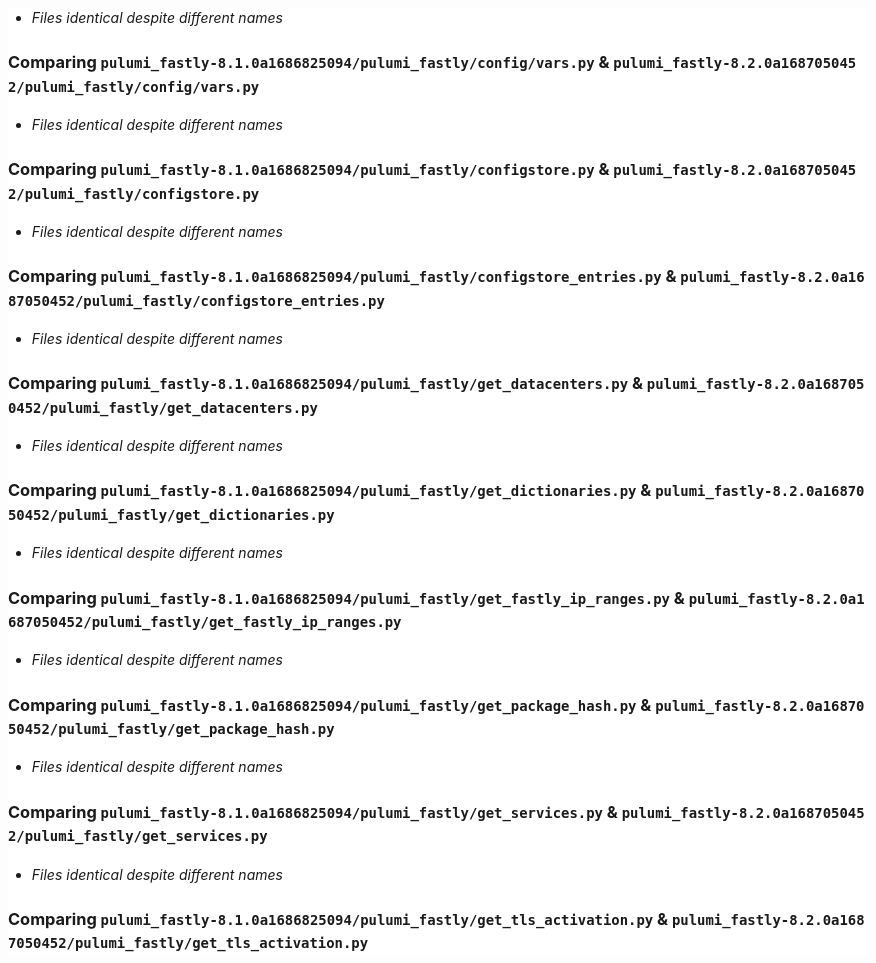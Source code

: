  * *Files identical despite different names*

### Comparing `pulumi_fastly-8.1.0a1686825094/pulumi_fastly/config/vars.py` & `pulumi_fastly-8.2.0a1687050452/pulumi_fastly/config/vars.py`

 * *Files identical despite different names*

### Comparing `pulumi_fastly-8.1.0a1686825094/pulumi_fastly/configstore.py` & `pulumi_fastly-8.2.0a1687050452/pulumi_fastly/configstore.py`

 * *Files identical despite different names*

### Comparing `pulumi_fastly-8.1.0a1686825094/pulumi_fastly/configstore_entries.py` & `pulumi_fastly-8.2.0a1687050452/pulumi_fastly/configstore_entries.py`

 * *Files identical despite different names*

### Comparing `pulumi_fastly-8.1.0a1686825094/pulumi_fastly/get_datacenters.py` & `pulumi_fastly-8.2.0a1687050452/pulumi_fastly/get_datacenters.py`

 * *Files identical despite different names*

### Comparing `pulumi_fastly-8.1.0a1686825094/pulumi_fastly/get_dictionaries.py` & `pulumi_fastly-8.2.0a1687050452/pulumi_fastly/get_dictionaries.py`

 * *Files identical despite different names*

### Comparing `pulumi_fastly-8.1.0a1686825094/pulumi_fastly/get_fastly_ip_ranges.py` & `pulumi_fastly-8.2.0a1687050452/pulumi_fastly/get_fastly_ip_ranges.py`

 * *Files identical despite different names*

### Comparing `pulumi_fastly-8.1.0a1686825094/pulumi_fastly/get_package_hash.py` & `pulumi_fastly-8.2.0a1687050452/pulumi_fastly/get_package_hash.py`

 * *Files identical despite different names*

### Comparing `pulumi_fastly-8.1.0a1686825094/pulumi_fastly/get_services.py` & `pulumi_fastly-8.2.0a1687050452/pulumi_fastly/get_services.py`

 * *Files identical despite different names*

### Comparing `pulumi_fastly-8.1.0a1686825094/pulumi_fastly/get_tls_activation.py` & `pulumi_fastly-8.2.0a1687050452/pulumi_fastly/get_tls_activation.py`
